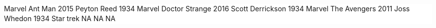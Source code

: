<tr>
<td style="text-align:center;">
Marvel
</td>
<td style="text-align:center;">
Ant Man
</td>
<td style="text-align:center;">
2015
</td>
<td style="text-align:center;">
Peyton Reed
</td>
<td style="text-align:center;">
1934
</td>
</tr>
<tr>
<td style="text-align:center;">
Marvel
</td>
<td style="text-align:center;">
Doctor Strange
</td>
<td style="text-align:center;">
2016
</td>
<td style="text-align:center;">
Scott Derrickson
</td>
<td style="text-align:center;">
1934
</td>
</tr>
<tr>
<td style="text-align:center;">
Marvel
</td>
<td style="text-align:center;">
The Avengers
</td>
<td style="text-align:center;">
2011
</td>
<td style="text-align:center;">
Joss Whedon
</td>
<td style="text-align:center;">
1934
</td>
</tr>
<tr>
<td style="text-align:center;">
Star trek
</td>
<td style="text-align:center;">
NA
</td>
<td style="text-align:center;">
NA
</td>
<td style="text-align:center;">
NA
</td>